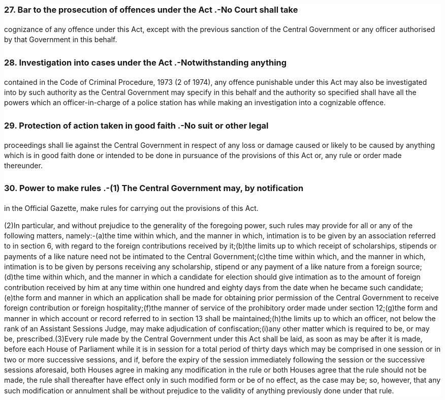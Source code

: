### 27. Bar to the prosecution of offences under the Act .-No Court shall take
cognizance of any offence under this Act, except with the previous sanction of
the Central Government or any officer authorised by that Government in this
behalf.

### 28. Investigation into cases under the Act .-Notwithstanding anything
contained in the Code of Criminal Procedure, 1973 (2 of 1974), any offence
punishable under this Act may also be investigated into by such authority as
the Central Government may specify in this behalf and the authority so
specified shall have all the powers which an officer-in-charge of a police
station has while making an investigation into a cognizable offence.

### 29. Protection of action taken in good faith .-No suit or other legal
proceedings shall lie against the Central Government in respect of any loss or
damage caused or likely to be caused by anything which is in good faith done
or intended to be done in pursuance of the provisions of this Act or, any rule
or order made thereunder.

### 30. Power to make rules .-(1) The Central Government may, by notification
in the Official Gazette, make rules for carrying out the provisions of this
Act.

(2)In particular, and without prejudice to the generality of the foregoing
power, such rules may provide for all or any of the following matters,
namely:-(a)the time within which, and the manner in which, intimation is to be
given by an association referred to in section 6, with regard to the foreign
contributions received by it;(b)the limits up to which receipt of
scholarships, stipends or payments of a like nature need not be intimated to
the Central Government;(c)the time within which, and the manner in which,
intimation is to be given by persons receiving any scholarship, stipend or any
payment of a like nature from a foreign source;(d)the time within which, and
the manner in which a candidate for election should give intimation as to the
amount of foreign contribution received by him at any time within one hundred
and eighty days from the date when he became such candidate;(e)the form and
manner in which an application shall be made for obtaining prior permission of
the Central Government to receive foreign contribution or foreign
hospitality;(f)the manner of service of the prohibitory order made under
section 12;(g)the form and manner in which account or record referred to in
section 13 shall be maintained;(h)the limits up to which an officer, not below
the rank of an Assistant Sessions Judge, may make adjudication of
confiscation;(i)any other matter which is required to be, or may be,
prescribed.(3)Every rule made by the Central Government under this Act shall
be laid, as soon as may be after it is made, before each House of Parliament
while it is in session for a total period of thirty days which may be
comprised in one session or in two or more successive sessions, and if, before
the expiry of the session immediately following the session or the successive
sessions aforesaid, both Houses agree in making any modification in the rule
or both Houses agree that the rule should not be made, the rule shall
thereafter have effect only in such modified form or be of no effect, as the
case may be; so, however, that any such modification or annulment shall be
without prejudice to the validity of anything previously done under that rule.
